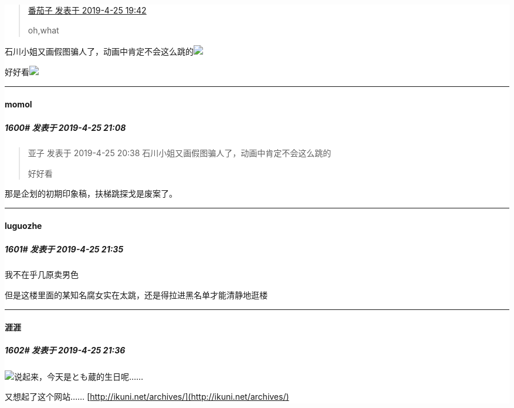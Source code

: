 

<blockquote><a href="httphttps://bbs.saraba1st.com/2b/forum.php?mod=redirect&amp;goto=findpost&amp;pid=43453152&amp;ptid=1823023" target="_blank">番茄子 发表于 2019-4-25 19:42</a>

oh,what</blockquote>
石川小姐又画假图骗人了，动画中肯定不会这么跳的<img src="https://static.saraba1st.com/image/smiley/face2017/066.png" referrerpolicy="no-referrer">

好好看<img src="https://static.saraba1st.com/image/smiley/face2017/075.png" referrerpolicy="no-referrer">







*****

####  momol  
##### 1600#       发表于 2019-4-25 21:08



<blockquote>亚子 发表于 2019-4-25 20:38
石川小姐又画假图骗人了，动画中肯定不会这么跳的

好好看</blockquote>
那是企划的初期印象稿，扶梯跳探戈是废案了。







*****

####  luguozhe  
##### 1601#       发表于 2019-4-25 21:35




我不在乎几原卖男色

但是这楼里面的某知名腐女实在太跳，还是得拉进黑名单才能清静地逛楼







*****

####  涯涯  
##### 1602#       发表于 2019-4-25 21:36



<img src="https://static.saraba1st.com/image/smiley/face2017/142.png" referrerpolicy="no-referrer">说起来，今天是とも蔵的生日呢……

又想起了这个网站……
[http://ikuni.net/archives/](http://ikuni.net/archives/)
